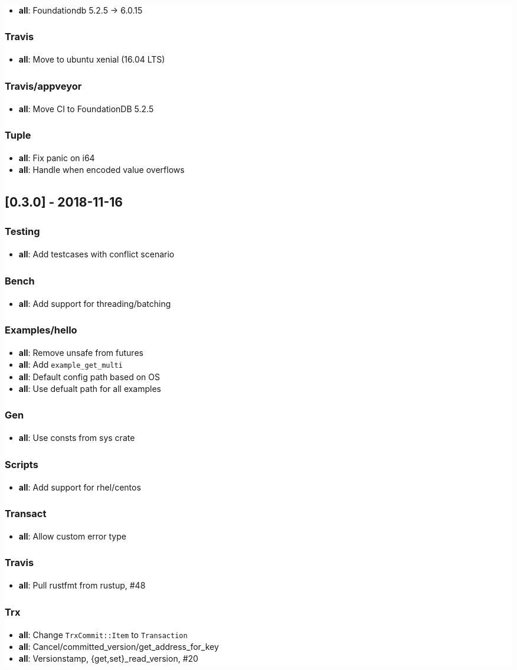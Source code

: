 - **all**: Foundationdb 5.2.5 -> 6.0.15

### Travis

- **all**: Move to ubuntu xenial (16.04 LTS)

### Travis/appveyor

- **all**: Move CI to FoundationDB 5.2.5

### Tuple

- **all**: Fix panic on i64
- **all**: Handle when encoded value overflows

## [0.3.0] - 2018-11-16

### Testing

- **all**: Add testcases with conflict scenario

### Bench

- **all**: Add support for threading/batching

### Examples/hello

- **all**: Remove unsafe from futures
- **all**: Add `example_get_multi`
- **all**: Default config path based on OS
- **all**: Use defualt path for all examples

### Gen

- **all**: Use consts from sys crate

### Scripts

- **all**: Add support for rhel/centos

### Transact

- **all**: Allow custom error type

### Travis

- **all**: Pull rustfmt from rustup, #48

### Trx

- **all**: Change `TrxCommit::Item` to `Transaction`
- **all**: Cancel/committed_version/get_address_for_key
- **all**: Versionstamp, {get,set}_read_version, #20


[0.9.0]: https://github.com///compare/v0.8.0..v0.9.0
[0.8.0]: https://github.com///compare/v0.7.0..v0.8.0
[0.7.0]: https://github.com///compare/v0.6.0..v0.7.0
[0.6.0]: https://github.com///compare/v0.4.1..v0.6.0
[0.4.0]: https://github.com///compare/v0.3.0..v0.4.0